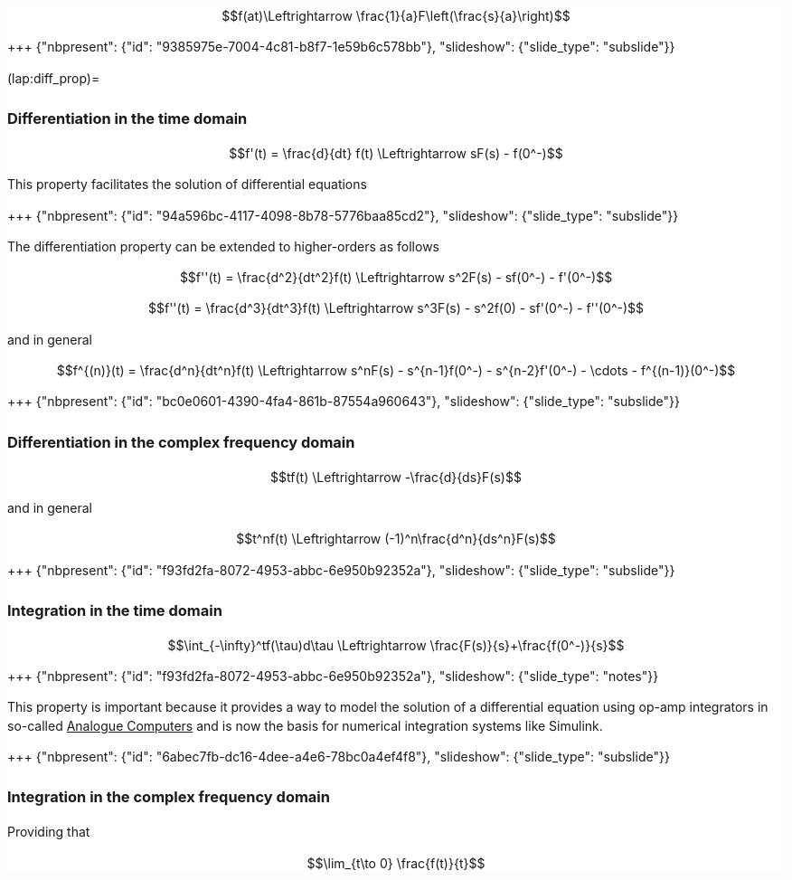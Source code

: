 $$f(at)\Leftrightarrow \frac{1}{a}F\left(\frac{s}{a}\right)$$

+++ {"nbpresent": {"id": "9385975e-7004-4c81-b8f7-1e59b6c578bb"}, "slideshow": {"slide_type": "subslide"}}

(lap:diff_prop)=
### Differentiation in the time domain

$$f'(t) = \frac{d}{dt} f(t) \Leftrightarrow sF(s) - f(0^-)$$

This property facilitates the solution of differential equations

+++ {"nbpresent": {"id": "94a596bc-4117-4098-8b78-5776baa85cd2"}, "slideshow": {"slide_type": "subslide"}}

The differentiation property can be extended to higher-orders as follows

$$f''(t) = \frac{d^2}{dt^2}f(t) \Leftrightarrow s^2F(s) - sf(0^-) - f'(0^-)$$

$$f''(t) = \frac{d^3}{dt^3}f(t) \Leftrightarrow s^3F(s) - s^2f(0) - sf'(0^-) - f''(0^-)$$

and in general

$$f^{(n)}(t) = \frac{d^n}{dt^n}f(t) \Leftrightarrow s^nF(s) - s^{n-1}f(0^-) - s^{n-2}f'(0^-) - \cdots - f^{(n-1)}(0^-)$$

+++ {"nbpresent": {"id": "bc0e0601-4390-4fa4-861b-87554a960643"}, "slideshow": {"slide_type": "subslide"}}

### Differentiation in the complex frequency domain

$$tf(t) \Leftrightarrow -\frac{d}{ds}F(s)$$

and in general

$$t^nf(t) \Leftrightarrow (-1)^n\frac{d^n}{ds^n}F(s)$$

+++ {"nbpresent": {"id": "f93fd2fa-8072-4953-abbc-6e950b92352a"}, "slideshow": {"slide_type": "subslide"}}

### Integration in the time domain

$$\int_{-\infty}^tf(\tau)d\tau \Leftrightarrow \frac{F(s)}{s}+\frac{f(0^-)}{s}$$

+++ {"nbpresent": {"id": "f93fd2fa-8072-4953-abbc-6e950b92352a"}, "slideshow": {"slide_type": "notes"}}

This property is important because it provides a way to model the solution of a differential equation using op-amp integrators in so-called [Analogue Computers](https://en.wikipedia.org/wiki/Analog_computer) and is now the basis for numerical integration systems like Simulink.

+++ {"nbpresent": {"id": "6abec7fb-dc16-4dee-a4e6-78bc0a4ef4f8"}, "slideshow": {"slide_type": "subslide"}}

### Integration in the complex frequency domain

Providing that 

$$\lim_{t\to 0} \frac{f(t)}{t}$$
